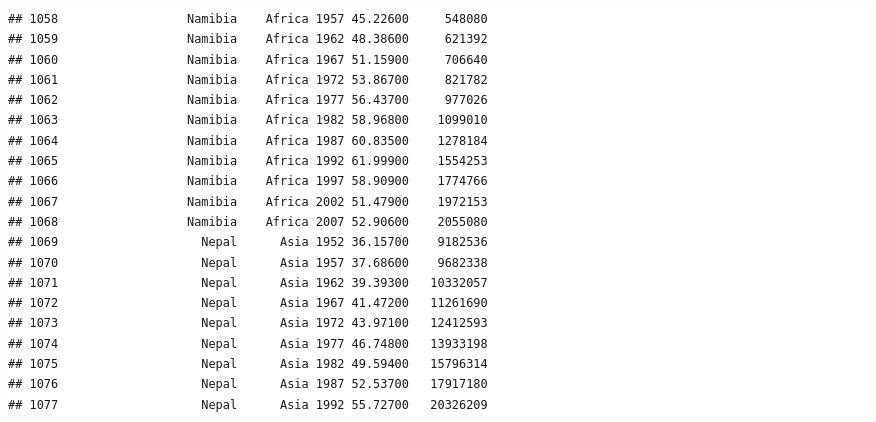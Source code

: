     ## 1058                  Namibia    Africa 1957 45.22600     548080
    ## 1059                  Namibia    Africa 1962 48.38600     621392
    ## 1060                  Namibia    Africa 1967 51.15900     706640
    ## 1061                  Namibia    Africa 1972 53.86700     821782
    ## 1062                  Namibia    Africa 1977 56.43700     977026
    ## 1063                  Namibia    Africa 1982 58.96800    1099010
    ## 1064                  Namibia    Africa 1987 60.83500    1278184
    ## 1065                  Namibia    Africa 1992 61.99900    1554253
    ## 1066                  Namibia    Africa 1997 58.90900    1774766
    ## 1067                  Namibia    Africa 2002 51.47900    1972153
    ## 1068                  Namibia    Africa 2007 52.90600    2055080
    ## 1069                    Nepal      Asia 1952 36.15700    9182536
    ## 1070                    Nepal      Asia 1957 37.68600    9682338
    ## 1071                    Nepal      Asia 1962 39.39300   10332057
    ## 1072                    Nepal      Asia 1967 41.47200   11261690
    ## 1073                    Nepal      Asia 1972 43.97100   12412593
    ## 1074                    Nepal      Asia 1977 46.74800   13933198
    ## 1075                    Nepal      Asia 1982 49.59400   15796314
    ## 1076                    Nepal      Asia 1987 52.53700   17917180
    ## 1077                    Nepal      Asia 1992 55.72700   20326209